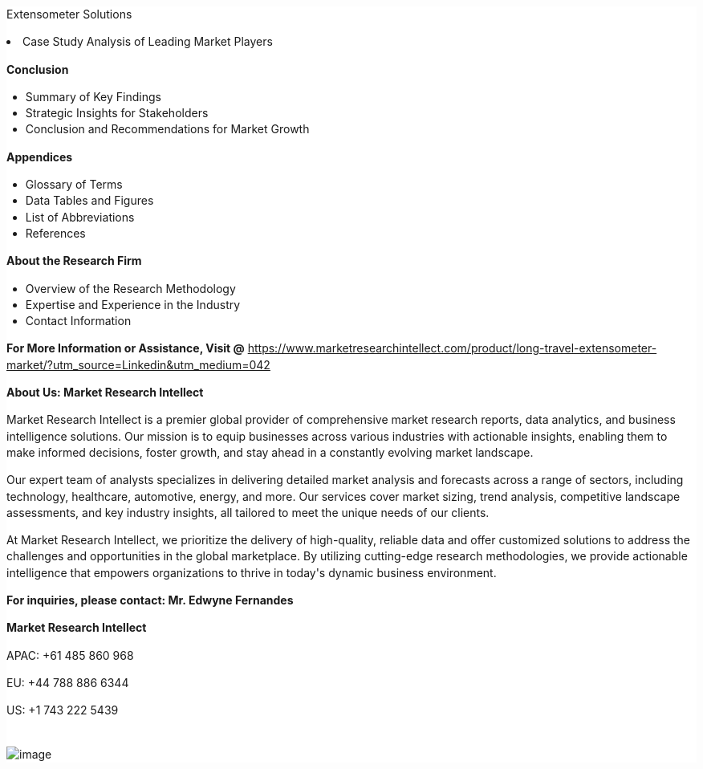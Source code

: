 Extensometer Solutions</li><li>Case Study Analysis of Leading Market Players</li></ul><p><strong>Conclusion</strong></p><ul><li>Summary of Key Findings</li><li>Strategic Insights for Stakeholders</li><li>Conclusion and Recommendations for Market Growth</li></ul><p><strong>Appendices</strong></p><ul><li>Glossary of Terms</li><li>Data Tables and Figures</li><li>List of Abbreviations</li><li>References</li></ul><p><strong>About the Research Firm</strong></p><ul><li>Overview of the Research Methodology</li><li>Expertise and Experience in the Industry</li><li>Contact Information</li></ul></div><div class="article-main__content" data-test-id="publishing-text-block"><p><span class="font-[700]"><strong>For More Information or Assistance, Visit @</strong>&nbsp;<a href="https://www.marketresearchintellect.com/product/long-travel-extensometer-market/?utm_source=Linkedin&utm_medium=042">https://www.marketresearchintellect.com/product/long-travel-extensometer-market/?utm_source=Linkedin&utm_medium=042</a></span></p><p><strong>About Us: Market Research Intellect</strong></p><p>Market Research Intellect is a premier global provider of comprehensive market research reports, data analytics, and business intelligence solutions. Our mission is to equip businesses across various industries with actionable insights, enabling them to make informed decisions, foster growth, and stay ahead in a constantly evolving market landscape.</p><p>Our expert team of analysts specializes in delivering detailed market analysis and forecasts across a range of sectors, including technology, healthcare, automotive, energy, and more. Our services cover market sizing, trend analysis, competitive landscape assessments, and key industry insights, all tailored to meet the unique needs of our clients.</p><p>At Market Research Intellect, we prioritize the delivery of high-quality, reliable data and offer customized solutions to address the challenges and opportunities in the global marketplace. By utilizing cutting-edge research methodologies, we provide actionable intelligence that empowers organizations to thrive in today's dynamic business environment.</p><p><strong>For inquiries, please contact: Mr. Edwyne Fernandes</strong></p><p><strong>Market Research Intellect</strong></p><p>APAC: +61 485 860 968</p><p>EU: +44 788 886 6344</p><p>US: +1 743 222 5439</p></div><div class="article-main__content" data-test-id="publishing-text-block">&nbsp;</div>
![image](https://github.com/user-attachments/assets/79f44e7a-3d52-44b5-b751-aa4016f5027b)
